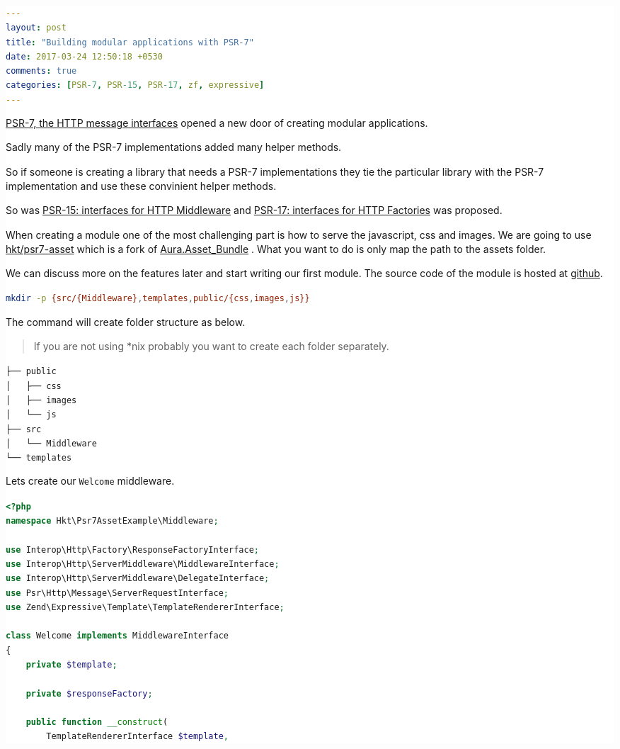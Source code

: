 ```yaml
---
layout: post
title: "Building modular applications with PSR-7"
date: 2017-03-24 12:50:18 +0530
comments: true
categories: [PSR-7, PSR-15, PSR-17, zf, expressive]
---
```


[PSR-7, the HTTP message interfaces](http://www.php-fig.org/psr/psr-7/) opened
a new door of creating modular applications.

Sadly many of the PSR-7 implementations added many helper methods.

So if someone is creating a library that needs a PSR-7 implementations they tie
the particular library with the PSR-7 implementation and use these convinient helper methods.

So was [PSR-15: interfaces for HTTP Middleware](https://github.com/http-interop/http-middleware)
and [PSR-17: interfaces for HTTP Factories](https://github.com/http-interop/http-factory)
was proposed.

When creating a module one of the most challenging part is how to serve the
javascript, css and images. We are going to use
[hkt/psr7-asset](github.com/harikt/psr7-asset) which is a fork of
[Aura.Asset_Bundle](https://github.com/friendsofaura/Aura.Asset_Bundle/) .
What you want to do is only map the path to the assets folder.

We can discuss more on the features later and start writing our first module.
The source code of the module is hosted at [github](https://github.com/harikt/psr7-asset-example).

```bash
mkdir -p {src/{Middleware},templates,public/{css,images,js}}
```

The command will create folder structure as below.

> If you are not using *nix probably you want to create each folder separately.


```bash
├── public
│   ├── css
│   ├── images
│   └── js
├── src
│   └── Middleware
└── templates
```

Lets create our `Welcome` middleware.

```php
<?php
namespace Hkt\Psr7AssetExample\Middleware;

use Interop\Http\Factory\ResponseFactoryInterface;
use Interop\Http\ServerMiddleware\MiddlewareInterface;
use Interop\Http\ServerMiddleware\DelegateInterface;
use Psr\Http\Message\ServerRequestInterface;
use Zend\Expressive\Template\TemplateRendererInterface;

class Welcome implements MiddlewareInterface
{
    private $template;

    private $responseFactory;

    public function __construct(
        TemplateRendererInterface $template,
```
